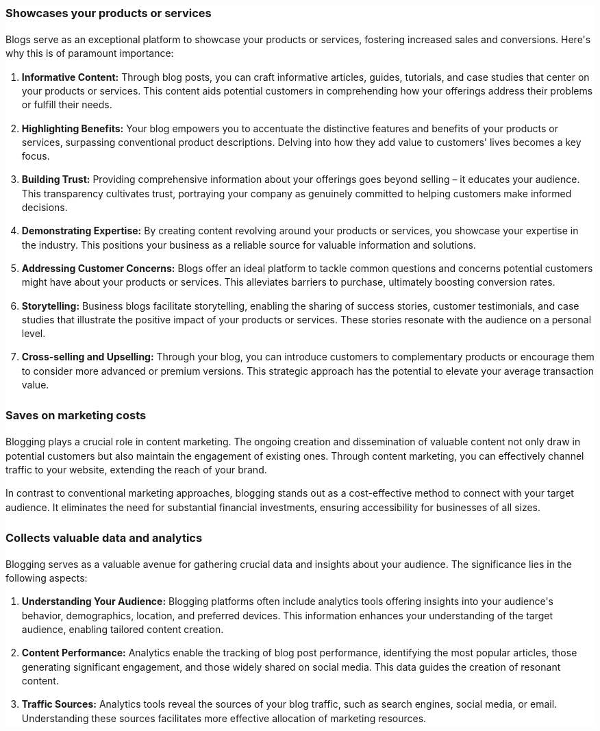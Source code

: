 ### Showcases your products or services
Blogs serve as an exceptional platform to showcase your products or services, fostering increased sales and conversions. Here's why this is of paramount importance:

1. **Informative Content:** Through blog posts, you can craft informative articles, guides, tutorials, and case studies that center on your products or services. This content aids potential customers in comprehending how your offerings address their problems or fulfill their needs.

2. **Highlighting Benefits:** Your blog empowers you to accentuate the distinctive features and benefits of your products or services, surpassing conventional product descriptions. Delving into how they add value to customers' lives becomes a key focus.

3. **Building Trust:** Providing comprehensive information about your offerings goes beyond selling – it educates your audience. This transparency cultivates trust, portraying your company as genuinely committed to helping customers make informed decisions.

4. **Demonstrating Expertise:** By creating content revolving around your products or services, you showcase your expertise in the industry. This positions your business as a reliable source for valuable information and solutions.

5. **Addressing Customer Concerns:** Blogs offer an ideal platform to tackle common questions and concerns potential customers might have about your products or services. This alleviates barriers to purchase, ultimately boosting conversion rates.

6. **Storytelling:** Business blogs facilitate storytelling, enabling the sharing of success stories, customer testimonials, and case studies that illustrate the positive impact of your products or services. These stories resonate with the audience on a personal level.

7. **Cross-selling and Upselling:** Through your blog, you can introduce customers to complementary products or encourage them to consider more advanced or premium versions. This strategic approach has the potential to elevate your average transaction value.

### Saves on marketing costs
Blogging plays a crucial role in content marketing. The ongoing creation and dissemination of valuable content not only draw in potential customers but also maintain the engagement of existing ones. Through content marketing, you can effectively channel traffic to your website, extending the reach of your brand.

In contrast to conventional marketing approaches, blogging stands out as a cost-effective method to connect with your target audience. It eliminates the need for substantial financial investments, ensuring accessibility for businesses of all sizes.

### Collects valuable data and analytics
Blogging serves as a valuable avenue for gathering crucial data and insights about your audience. The significance lies in the following aspects:

1. **Understanding Your Audience:** Blogging platforms often include analytics tools offering insights into your audience's behavior, demographics, location, and preferred devices. This information enhances your understanding of the target audience, enabling tailored content creation.

2. **Content Performance:** Analytics enable the tracking of blog post performance, identifying the most popular articles, those generating significant engagement, and those widely shared on social media. This data guides the creation of resonant content.

3. **Traffic Sources:** Analytics tools reveal the sources of your blog traffic, such as search engines, social media, or email. Understanding these sources facilitates more effective allocation of marketing resources.
